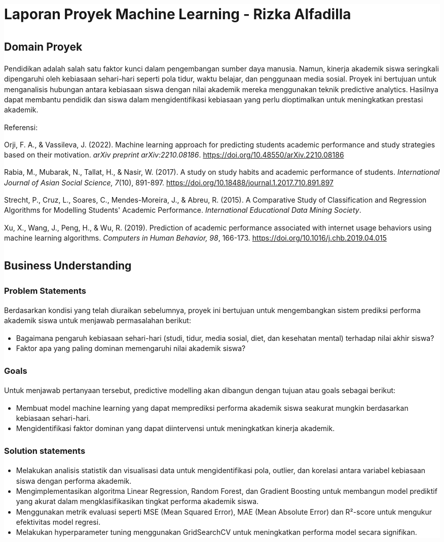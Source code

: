 # Laporan Proyek Machine Learning - Rizka Alfadilla

## Domain Proyek

Pendidikan adalah salah satu faktor kunci dalam pengembangan sumber daya manusia. Namun, kinerja akademik siswa seringkali dipengaruhi oleh kebiasaan sehari-hari seperti pola tidur, waktu belajar, dan penggunaan media sosial. Proyek ini bertujuan untuk menganalisis hubungan antara kebiasaan siswa dengan nilai akademik mereka menggunakan  teknik predictive analytics. Hasilnya dapat membantu pendidik dan siswa dalam mengidentifikasi kebiasaan yang perlu dioptimalkan untuk meningkatkan prestasi akademik.

Referensi: 

Orji, F. A., & Vassileva, J. (2022). Machine learning approach for predicting students academic performance and study strategies based on their motivation. _arXiv preprint arXiv:2210.08186_. https://doi.org/10.48550/arXiv.2210.08186

Rabia, M., Mubarak, N., Tallat, H., & Nasir, W. (2017). A study on study habits and academic performance of students. _International Journal of Asian Social Science, 7_(10), 891-897. https://doi.org/10.18488/journal.1.2017.710.891.897

Strecht, P., Cruz, L., Soares, C., Mendes-Moreira, J., & Abreu, R. (2015). A Comparative Study of Classification and Regression Algorithms for Modelling Students' Academic Performance. _International Educational Data Mining Society_.   

Xu, X., Wang, J., Peng, H., & Wu, R. (2019). Prediction of academic performance associated with internet usage behaviors using machine learning algorithms. _Computers in Human Behavior, 98_, 166-173. https://doi.org/10.1016/j.chb.2019.04.015

## Business Understanding

### Problem Statements
Berdasarkan kondisi yang telah diuraikan sebelumnya, proyek ini bertujuan untuk mengembangkan sistem prediksi performa akademik siswa untuk menjawab permasalahan berikut:
- Bagaimana pengaruh kebiasaan sehari-hari (studi, tidur, media sosial, diet, dan kesehatan mental) terhadap nilai akhir siswa?
- Faktor apa yang paling dominan memengaruhi nilai akademik siswa?


### Goals
Untuk menjawab pertanyaan tersebut, predictive modelling akan dibangun dengan tujuan atau goals sebagai berikut:
- Membuat model machine learning yang dapat memprediksi performa akademik siswa seakurat mungkin berdasarkan kebiasaan sehari-hari.
- Mengidentifikasi faktor dominan yang dapat diintervensi untuk meningkatkan kinerja akademik.

### Solution statements

- Melakukan analisis statistik dan visualisasi data untuk mengidentifikasi pola, outlier, dan korelasi antara variabel kebiasaan siswa dengan performa akademik.
- Mengimplementasikan algoritma Linear Regression, Random Forest, dan Gradient Boosting untuk membangun model prediktif yang akurat dalam mengklasifikasikan tingkat performa akademik siswa.
- Menggunakan metrik evaluasi seperti MSE (Mean Squared Error), MAE (Mean Absolute Error) dan R²-score untuk mengukur efektivitas model regresi.
- Melakukan hyperparameter tuning menggunakan GridSearchCV untuk meningkatkan performa model secara signifikan.
